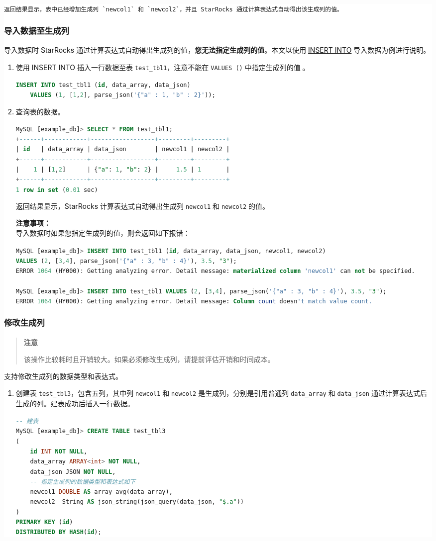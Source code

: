     返回结果显示，表中已经增加生成列 `newcol1` 和 `newcol2`，并且 StarRocks 通过计算表达式自动得出该生成列的值。

### 导入数据至生成列

导入数据时 StarRocks 通过计算表达式自动得出生成列的值，**您无法指定生成列的值**。本文以使用 [INSERT INTO](../../loading/InsertInto.md) 导入数据为例进行说明。

1. 使用 INSERT INTO 插入一行数据至表 `test_tbl1`，注意不能在 `VALUES ()` 中指定生成列的值 。

      ```SQL
      INSERT INTO test_tbl1 (id, data_array, data_json)
          VALUES (1, [1,2], parse_json('{"a" : 1, "b" : 2}'));
      ```

2. 查询表的数据。

      ```SQL
      MySQL [example_db]> SELECT * FROM test_tbl1;
      +------+------------+------------------+---------+---------+
      | id   | data_array | data_json        | newcol1 | newcol2 |
      +------+------------+------------------+---------+---------+
      |    1 | [1,2]      | {"a": 1, "b": 2} |     1.5 | 1       |
      +------+------------+------------------+---------+---------+
      1 row in set (0.01 sec)
      ```

    返回结果显示，StarRocks 计算表达式自动得出生成列 `newcol1` 和 `newcol2` 的值。

    **注意事项：**<br />导入数据时如果您指定生成列的值，则会返回如下报错：

      ```SQL
      MySQL [example_db]> INSERT INTO test_tbl1 (id, data_array, data_json, newcol1, newcol2) 
      VALUES (2, [3,4], parse_json('{"a" : 3, "b" : 4}'), 3.5, "3");
      ERROR 1064 (HY000): Getting analyzing error. Detail message: materialized column 'newcol1' can not be specified.
      
      MySQL [example_db]> INSERT INTO test_tbl1 VALUES (2, [3,4], parse_json('{"a" : 3, "b" : 4}'), 3.5, "3");
      ERROR 1064 (HY000): Getting analyzing error. Detail message: Column count doesn't match value count.
      ```

### 修改生成列

> **注意**
>
> 该操作比较耗时且开销较大。如果必须修改生成列，请提前评估开销和时间成本。

支持修改生成列的数据类型和表达式。

1. 创建表 `test_tbl3`，包含五列，其中列 `newcol1` 和 `newcol2` 是生成列，分别是引用普通列 `data_array` 和 `data_json` 通过计算表达式后生成的列。建表成功后插入一行数据。

      ```SQL
      -- 建表
      MySQL [example_db]> CREATE TABLE test_tbl3
      (
          id INT NOT NULL,
          data_array ARRAY<int> NOT NULL,
          data_json JSON NOT NULL,
          -- 指定生成列的数据类型和表达式如下
          newcol1 DOUBLE AS array_avg(data_array),
          newcol2  String AS json_string(json_query(data_json, "$.a"))
      )
      PRIMARY KEY (id)
      DISTRIBUTED BY HASH(id);
      